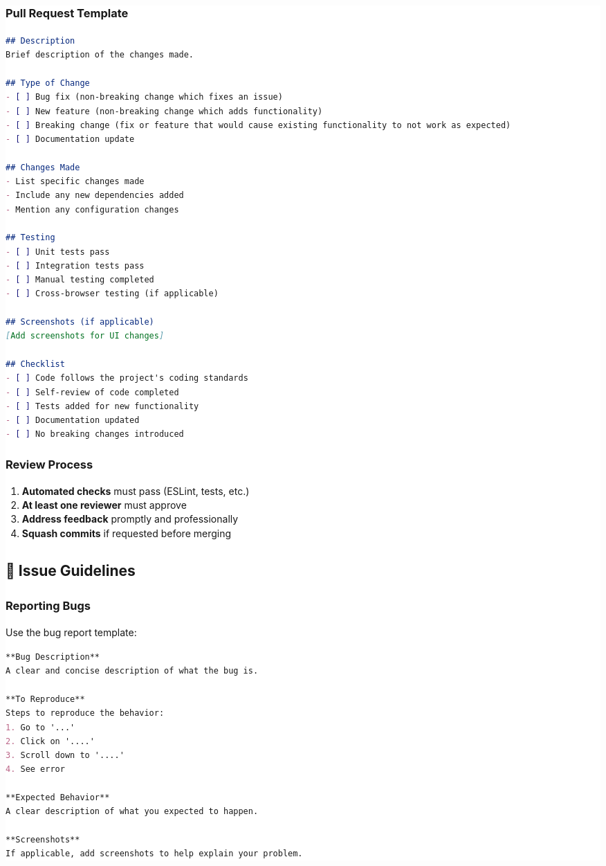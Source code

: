 ### Pull Request Template

```markdown
## Description
Brief description of the changes made.

## Type of Change
- [ ] Bug fix (non-breaking change which fixes an issue)
- [ ] New feature (non-breaking change which adds functionality)
- [ ] Breaking change (fix or feature that would cause existing functionality to not work as expected)
- [ ] Documentation update

## Changes Made
- List specific changes made
- Include any new dependencies added
- Mention any configuration changes

## Testing
- [ ] Unit tests pass
- [ ] Integration tests pass
- [ ] Manual testing completed
- [ ] Cross-browser testing (if applicable)

## Screenshots (if applicable)
[Add screenshots for UI changes]

## Checklist
- [ ] Code follows the project's coding standards
- [ ] Self-review of code completed
- [ ] Tests added for new functionality
- [ ] Documentation updated
- [ ] No breaking changes introduced
```

### Review Process

1. **Automated checks** must pass (ESLint, tests, etc.)
2. **At least one reviewer** must approve
3. **Address feedback** promptly and professionally
4. **Squash commits** if requested before merging

## 🐛 Issue Guidelines

### Reporting Bugs

Use the bug report template:

```markdown
**Bug Description**
A clear and concise description of what the bug is.

**To Reproduce**
Steps to reproduce the behavior:
1. Go to '...'
2. Click on '....'
3. Scroll down to '....'
4. See error

**Expected Behavior**
A clear description of what you expected to happen.

**Screenshots**
If applicable, add screenshots to help explain your problem.
```